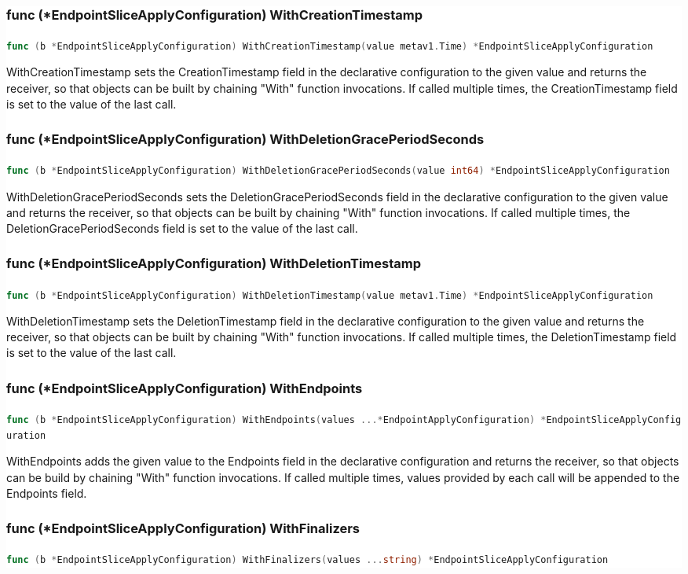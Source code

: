 ### func \(\*EndpointSliceApplyConfiguration\) WithCreationTimestamp

```go
func (b *EndpointSliceApplyConfiguration) WithCreationTimestamp(value metav1.Time) *EndpointSliceApplyConfiguration
```

WithCreationTimestamp sets the CreationTimestamp field in the declarative configuration to the given value and returns the receiver, so that objects can be built by chaining "With" function invocations. If called multiple times, the CreationTimestamp field is set to the value of the last call.

### func \(\*EndpointSliceApplyConfiguration\) WithDeletionGracePeriodSeconds

```go
func (b *EndpointSliceApplyConfiguration) WithDeletionGracePeriodSeconds(value int64) *EndpointSliceApplyConfiguration
```

WithDeletionGracePeriodSeconds sets the DeletionGracePeriodSeconds field in the declarative configuration to the given value and returns the receiver, so that objects can be built by chaining "With" function invocations. If called multiple times, the DeletionGracePeriodSeconds field is set to the value of the last call.

### func \(\*EndpointSliceApplyConfiguration\) WithDeletionTimestamp

```go
func (b *EndpointSliceApplyConfiguration) WithDeletionTimestamp(value metav1.Time) *EndpointSliceApplyConfiguration
```

WithDeletionTimestamp sets the DeletionTimestamp field in the declarative configuration to the given value and returns the receiver, so that objects can be built by chaining "With" function invocations. If called multiple times, the DeletionTimestamp field is set to the value of the last call.

### func \(\*EndpointSliceApplyConfiguration\) WithEndpoints

```go
func (b *EndpointSliceApplyConfiguration) WithEndpoints(values ...*EndpointApplyConfiguration) *EndpointSliceApplyConfiguration
```

WithEndpoints adds the given value to the Endpoints field in the declarative configuration and returns the receiver, so that objects can be build by chaining "With" function invocations. If called multiple times, values provided by each call will be appended to the Endpoints field.

### func \(\*EndpointSliceApplyConfiguration\) WithFinalizers

```go
func (b *EndpointSliceApplyConfiguration) WithFinalizers(values ...string) *EndpointSliceApplyConfiguration
```
